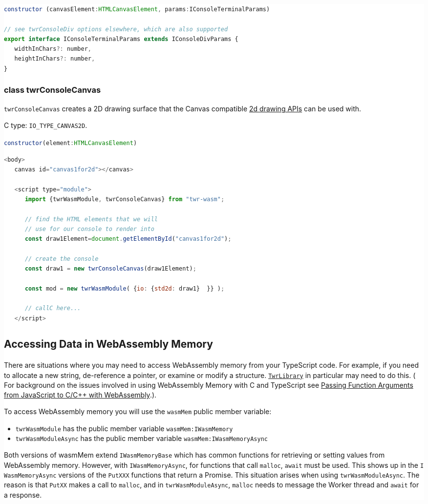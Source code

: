 ~~~js title="twrConsoleTerminal constructor options"
constructor (canvasElement:HTMLCanvasElement, params:IConsoleTerminalParams)

// see twrConsoleDiv options elsewhere, which are also supported
export interface IConsoleTerminalParams extends IConsoleDivParams {
   widthInChars?: number,
   heightInChars?: number,
}
~~~

### class twrConsoleCanvas
`twrConsoleCanvas` creates a 2D drawing surface that the Canvas compatible [2d drawing APIs](../api/api-c-d2d.md) can be used with. 

C type: `IO_TYPE_CANVAS2D`.

~~~js
constructor(element:HTMLCanvasElement)
~~~

~~~js title="twrConsoleCanvas Example"
<body>
   canvas id="canvas1for2d"></canvas>

   <script type="module">
      import {twrWasmModule, twrConsoleCanvas} from "twr-wasm";

      // find the HTML elements that we will 
      // use for our console to render into
      const draw1Element=document.getElementById("canvas1for2d");

      // create the console
      const draw1 = new twrConsoleCanvas(draw1Element);

      const mod = new twrWasmModule( {io: {std2d: draw1}  }} );

      // callC here...
   </script>
~~~

## Accessing Data in WebAssembly Memory
There are situations where you may need to access WebAssembly memory from your TypeScript code. For example, if you need to allocate a new string, de-reference a pointer, or examine or modify a structure. [`TwrLibrary`](../api/api-library.md) in particular may need to do this. ( For background on the issues involved in using WebAssembly Memory with C and TypeScript see  [Passing Function Arguments from JavaScript to C/C++ with WebAssembly](../gettingstarted/parameters.md).).

 To access WebAssembly memory you will use the `wasmMem` public member variable:

- `twrWasmModule` has the public member variable `wasmMem:IWasmMemory`
- `twrWasmModuleAsync` has the public member variable `wasmMem:IWasmMemoryAsync`

Both versions of wasmMem extend `IWasmMemoryBase` which has common functions for retrieving or setting values from WebAssembly memory.  However, with `IWasmMemoryAsync`, for functions that call `malloc`, `await` must be used.  This shows up in the `IWasmMemoryAsync` versions of  the `PutXXX` functions that return a Promise.  This situation arises when using `twrWasmModuleAsync`.  The reason is that `PutXX` makes a call to `malloc`, and in `twrWasmModuleAsync`, `malloc` needs to message the Worker thread and `await` for a response.
